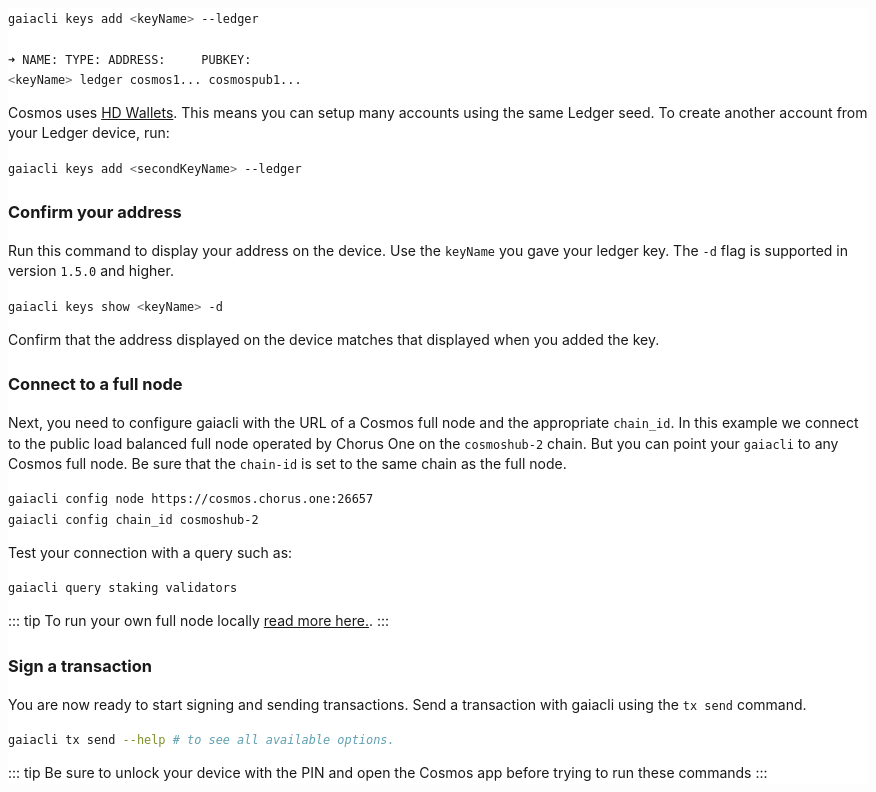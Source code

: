 ```bash
gaiacli keys add <keyName> --ledger

➜ NAME: TYPE: ADDRESS:     PUBKEY:
<keyName> ledger cosmos1... cosmospub1...
```

Cosmos uses [HD Wallets](./hd-wallets.md). This means you can setup many accounts using the same Ledger seed. To create another account from your Ledger device, run:

```bash
gaiacli keys add <secondKeyName> --ledger
```

### Confirm your address

Run this command to display your address on the device. Use the `keyName` you gave your ledger key. The `-d` flag is supported in version `1.5.0` and higher.

```bash
gaiacli keys show <keyName> -d
```

Confirm that the address displayed on the device matches that displayed when you added the key.

### Connect to a full node

Next, you need to configure gaiacli with the URL of a Cosmos full node and the appropriate `chain_id`. In this example we connect to the public load balanced full node operated by Chorus One on the `cosmoshub-2` chain. But you can point your `gaiacli` to any Cosmos full node. Be sure that the `chain-id` is set to the same chain as the full node.

```bash
gaiacli config node https://cosmos.chorus.one:26657
gaiacli config chain_id cosmoshub-2
```

Test your connection with a query such as:

``` bash
gaiacli query staking validators
```

::: tip
To run your own full node locally [read more here.](https://cosmos.network/docs/cosmos-hub/join-mainnet.html#setting-up-a-new-node).
:::

### Sign a transaction

You are now ready to start signing and sending transactions. Send a transaction with gaiacli using the `tx send` command.

``` bash
gaiacli tx send --help # to see all available options.
```

::: tip
Be sure to unlock your device with the PIN and open the Cosmos app before trying to run these commands
:::
